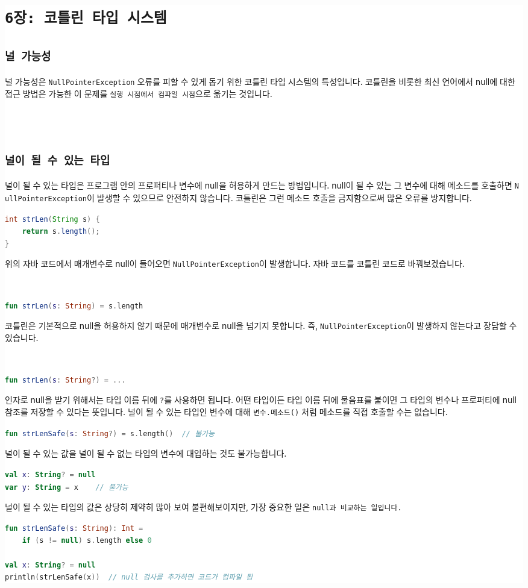 # `6장: 코틀린 타입 시스템`

## `널 가능성`

널 가능성은 `NullPointerException` 오류를 피할 수 있게 돕기 위한 코틀린 타입 시스템의 특성입니다. 코틀린을 비롯한 최신 언어에서 null에 대한 접근 방법은 가능한 이 문제를 `실행 시점에서 컴파일 시점`으로 옮기는 것입니다. 

<br> <br>

## `널이 될 수 있는 타입`

널이 될 수 있는 타입은 프로그램 안의 프로퍼티나 변수에 null을 허용하게 만드는 방법입니다. null이 될 수 있는 그 변수에 대해 메소드를 호출하면 `NullPointerException`이 발생할 수 있으므로 안전하지 않습니다. 코틀린은 그런 메소드 호출을 금지함으로써 많은 오류를 방지합니다. 

```java
int strLen(String s) {
    return s.length();
}
```

위의 자바 코드에서 매개변수로 null이 들어오면 `NullPointerException`이 발생합니다. 자바 코드를 코틀린 코드로 바꿔보겠습니다. 

<br>

```kotlin
fun strLen(s: String) = s.length
```

코틀린은 기본적으로 null을 허용하지 않기 때문에 매개변수로 null을 넘기지 못합니다. 즉, `NullPointerException`이 발생하지 않는다고 장담할 수 있습니다. 

<br>

```kotlin
fun strLen(s: String?) = ...
```

인자로 null을 받기 위해서는 타입 이름 뒤에 `?`를 사용하면 됩니다. 어떤 타입이든 타입 이름 뒤에 물음표를 붙이면 그 타입의 변수나 프로퍼티에 null 참조를 저장할 수 있다는 뜻입니다. 널이 될 수 있는 타입인 변수에 대해 `변수.메소드()` 처럼 메소드를 직접 호출할 수는 없습니다. 

```kotlin
fun strLenSafe(s: String?) = s.length()  // 불가능
```

널이 될 수 있는 값을 널이 될 수 없는 타입의 변수에 대입하는 것도 불가능합니다.

```kotlin
val x: String? = null
var y: String = x    // 불가능
```

널이 될 수 있는 타입의 값은 상당히 제약히 많아 보여 불편해보이지만, 가장 중요한 일은 `null과 비교하는 일입니다.`

```kotlin
fun strLenSafe(s: String): Int =
    if (s != null) s.length else 0

val x: String? = null
println(strLenSafe(x))  // null 검사를 추가하면 코드가 컴파일 됨
```
